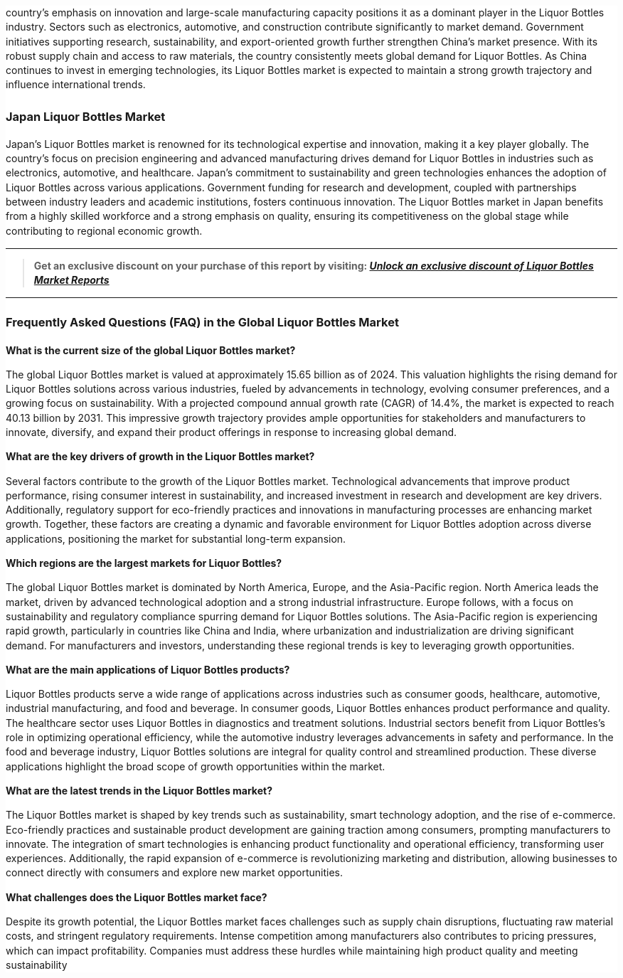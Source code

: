 country&rsquo;s emphasis on innovation and large-scale manufacturing capacity positions it as a dominant player in the Liquor Bottles industry. Sectors such as electronics, automotive, and construction contribute significantly to market demand. Government initiatives supporting research, sustainability, and export-oriented growth further strengthen China&rsquo;s market presence. With its robust supply chain and access to raw materials, the country consistently meets global demand for Liquor Bottles. As China continues to invest in emerging technologies, its Liquor Bottles market is expected to maintain a strong growth trajectory and influence international trends.</p><h3>Japan Liquor Bottles Market</h3><p>Japan&rsquo;s Liquor Bottles market is renowned for its technological expertise and innovation, making it a key player globally. The country&rsquo;s focus on precision engineering and advanced manufacturing drives demand for Liquor Bottles in industries such as electronics, automotive, and healthcare. Japan&rsquo;s commitment to sustainability and green technologies enhances the adoption of Liquor Bottles across various applications. Government funding for research and development, coupled with partnerships between industry leaders and academic institutions, fosters continuous innovation. The Liquor Bottles market in Japan benefits from a highly skilled workforce and a strong emphasis on quality, ensuring its competitiveness on the global stage while contributing to regional economic growth.</p><hr /><blockquote><p><strong>Get an exclusive discount on your purchase of this report by visiting: <em><a href="://marketresearchpulse.com/ask-for-discount/148950?utm_source=Github&amp;utm_medium=020">Unlock an exclusive discount of Liquor Bottles Market Reports</a></em>&nbsp;</strong></p></blockquote><hr /><h3>Frequently Asked Questions (FAQ) in the Global Liquor Bottles Market</h3><p><strong>What is the current size of the global Liquor Bottles market?</strong></p><p>The global Liquor Bottles market is valued at approximately 15.65 billion as of 2024. This valuation highlights the rising demand for Liquor Bottles solutions across various industries, fueled by advancements in technology, evolving consumer preferences, and a growing focus on sustainability. With a projected compound annual growth rate (CAGR) of 14.4%, the market is expected to reach 40.13 billion by 2031. This impressive growth trajectory provides ample opportunities for stakeholders and manufacturers to innovate, diversify, and expand their product offerings in response to increasing global demand.</p><p><strong>What are the key drivers of growth in the Liquor Bottles market?</strong></p><p>Several factors contribute to the growth of the Liquor Bottles market. Technological advancements that improve product performance, rising consumer interest in sustainability, and increased investment in research and development are key drivers. Additionally, regulatory support for eco-friendly practices and innovations in manufacturing processes are enhancing market growth. Together, these factors are creating a dynamic and favorable environment for Liquor Bottles adoption across diverse applications, positioning the market for substantial long-term expansion.</p><p><strong>Which regions are the largest markets for Liquor Bottles?</strong></p><p>The global Liquor Bottles market is dominated by North America, Europe, and the Asia-Pacific region. North America leads the market, driven by advanced technological adoption and a strong industrial infrastructure. Europe follows, with a focus on sustainability and regulatory compliance spurring demand for Liquor Bottles solutions. The Asia-Pacific region is experiencing rapid growth, particularly in countries like China and India, where urbanization and industrialization are driving significant demand. For manufacturers and investors, understanding these regional trends is key to leveraging growth opportunities.</p><p><strong>What are the main applications of Liquor Bottles products?</strong></p><p>Liquor Bottles products serve a wide range of applications across industries such as consumer goods, healthcare, automotive, industrial manufacturing, and food and beverage. In consumer goods, Liquor Bottles enhances product performance and quality. The healthcare sector uses Liquor Bottles in diagnostics and treatment solutions. Industrial sectors benefit from Liquor Bottles&rsquo;s role in optimizing operational efficiency, while the automotive industry leverages advancements in safety and performance. In the food and beverage industry, Liquor Bottles solutions are integral for quality control and streamlined production. These diverse applications highlight the broad scope of growth opportunities within the market.</p><p><strong>What are the latest trends in the Liquor Bottles market?</strong></p><p>The Liquor Bottles market is shaped by key trends such as sustainability, smart technology adoption, and the rise of e-commerce. Eco-friendly practices and sustainable product development are gaining traction among consumers, prompting manufacturers to innovate. The integration of smart technologies is enhancing product functionality and operational efficiency, transforming user experiences. Additionally, the rapid expansion of e-commerce is revolutionizing marketing and distribution, allowing businesses to connect directly with consumers and explore new market opportunities.</p><p><strong>What challenges does the Liquor Bottles market face?</strong></p><p>Despite its growth potential, the Liquor Bottles market faces challenges such as supply chain disruptions, fluctuating raw material costs, and stringent regulatory requirements. Intense competition among manufacturers also contributes to pricing pressures, which can impact profitability. Companies must address these hurdles while maintaining high product quality and meeting sustainability